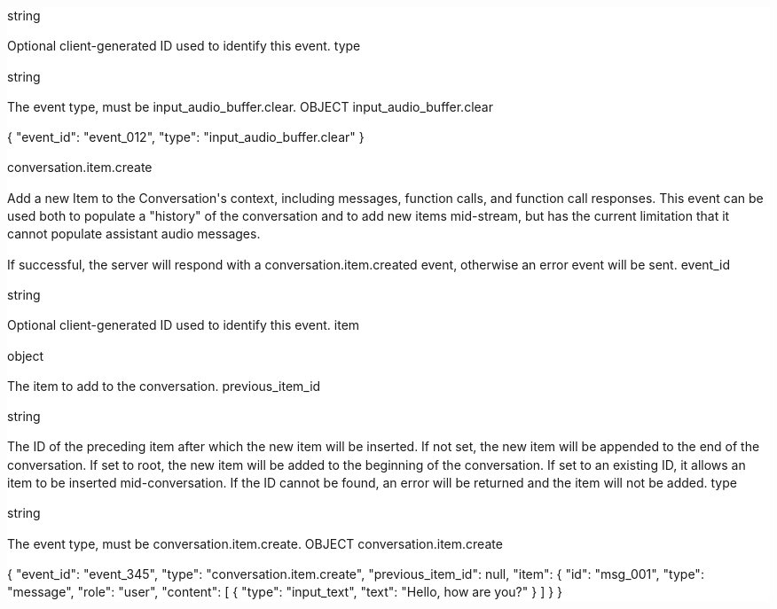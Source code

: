 string

Optional client-generated ID used to identify this event.
type

string

The event type, must be input_audio_buffer.clear.
OBJECT input_audio_buffer.clear

{
    "event_id": "event_012",
    "type": "input_audio_buffer.clear"
}

conversation.item.create

Add a new Item to the Conversation's context, including messages, function calls, and function call responses. This event can be used both to populate a "history" of the conversation and to add new items mid-stream, but has the current limitation that it cannot populate assistant audio messages.

If successful, the server will respond with a conversation.item.created event, otherwise an error event will be sent.
event_id

string

Optional client-generated ID used to identify this event.
item

object

The item to add to the conversation.
previous_item_id

string

The ID of the preceding item after which the new item will be inserted. If not set, the new item will be appended to the end of the conversation. If set to root, the new item will be added to the beginning of the conversation. If set to an existing ID, it allows an item to be inserted mid-conversation. If the ID cannot be found, an error will be returned and the item will not be added.
type

string

The event type, must be conversation.item.create.
OBJECT conversation.item.create

{
    "event_id": "event_345",
    "type": "conversation.item.create",
    "previous_item_id": null,
    "item": {
        "id": "msg_001",
        "type": "message",
        "role": "user",
        "content": [
            {
                "type": "input_text",
                "text": "Hello, how are you?"
            }
        ]
    }
}
